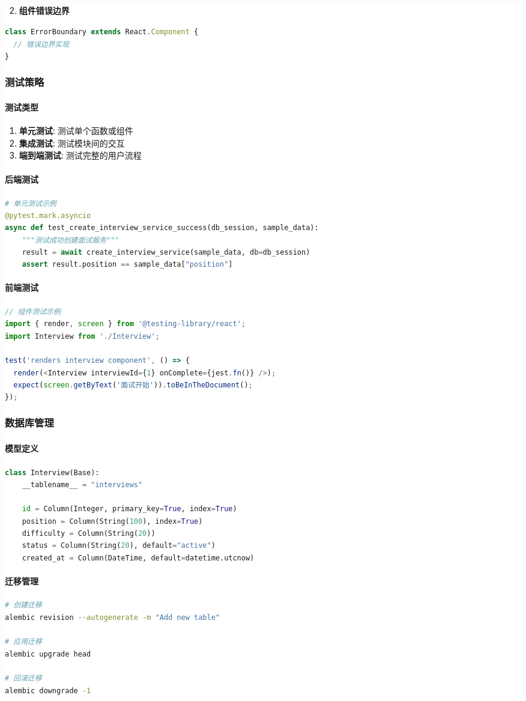 2. **组件错误边界**
```typescript
class ErrorBoundary extends React.Component {
  // 错误边界实现
}
```

### 测试策略

#### 测试类型
1. **单元测试**: 测试单个函数或组件
2. **集成测试**: 测试模块间的交互
3. **端到端测试**: 测试完整的用户流程

#### 后端测试
```python
# 单元测试示例
@pytest.mark.asyncio
async def test_create_interview_service_success(db_session, sample_data):
    """测试成功创建面试服务"""
    result = await create_interview_service(sample_data, db=db_session)
    assert result.position == sample_data["position"]
```

#### 前端测试
```typescript
// 组件测试示例
import { render, screen } from '@testing-library/react';
import Interview from './Interview';

test('renders interview component', () => {
  render(<Interview interviewId={1} onComplete={jest.fn()} />);
  expect(screen.getByText('面试开始')).toBeInTheDocument();
});
```

### 数据库管理

#### 模型定义
```python
class Interview(Base):
    __tablename__ = "interviews"
    
    id = Column(Integer, primary_key=True, index=True)
    position = Column(String(100), index=True)
    difficulty = Column(String(20))
    status = Column(String(20), default="active")
    created_at = Column(DateTime, default=datetime.utcnow)
```

#### 迁移管理
```bash
# 创建迁移
alembic revision --autogenerate -m "Add new table"

# 应用迁移
alembic upgrade head

# 回滚迁移
alembic downgrade -1
```
